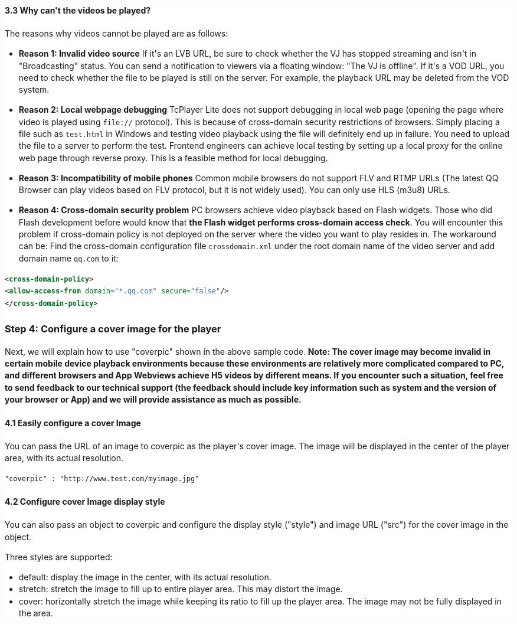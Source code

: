 #### 3.3 Why can't the videos be played?
The reasons why videos cannot be played are as follows:
-  **Reason 1: Invalid video source**
If it's an LVB URL, be sure to check whether the VJ has stopped streaming and isn't in "Broadcasting" status. You can send a notification to viewers via a floating window: "The VJ is offline".
If it's a VOD URL, you need to check whether the file to be played is still on the server. For example, the playback URL may be deleted from the VOD system.

- **Reason 2: Local webpage debugging**
TcPlayer Lite does not support debugging in local web page (opening the page where video is played using `file://` protocol). This is because of cross-domain security restrictions of browsers. Simply placing a file such as `test.html` in Windows and testing video playback using the file will definitely end up in failure. You need to upload the file to a server to perform the test. Frontend engineers can achieve local testing by setting up a local proxy for the online web page through reverse proxy. This is a feasible method for local debugging.

- **Reason 3: Incompatibility of mobile phones**
Common mobile browsers do not support FLV and RTMP URLs (The latest QQ Browser can play videos based on FLV protocol, but it is not widely used). You can only use HLS (m3u8) URLs.

- **Reason 4: Cross-domain security problem**
PC browsers achieve video playback based on Flash widgets. Those who did Flash development before would know that **the Flash widget performs cross-domain access check**. You will encounter this problem if cross-domain policy is not deployed on the server where the video you want to play resides in. The workaround can be: Find the cross-domain configuration file `crossdomain.xml` under the root domain name of the video server and add domain name `qq.com` to it:
```xml
<cross-domain-policy>
<allow-access-from domain="*.qq.com" secure="false"/>
</cross-domain-policy>
```

### Step 4: Configure a cover image for the player
Next, we will explain how to use "coverpic" shown in the above sample code.
**Note: The cover image may become invalid in certain mobile device playback environments because these environments are relatively more complicated compared to PC, and different browsers and App Webviews achieve H5 videos by different means. If you encounter such a situation, feel free to send feedback to our technical support (the feedback should include key information such as system and the version of your browser or App) and we will provide assistance as much as possible.**

#### 4.1 Easily configure a cover Image
You can pass the URL of an image to coverpic as the player's cover image. The image will be displayed in the center of the player area, with its actual resolution.

```
"coverpic" : "http://www.test.com/myimage.jpg"
```
#### 4.2 Configure cover Image display style
You can also pass an object to coverpic and configure the display style ("style") and image URL ("src") for the cover image in the object.<br>

Three styles are supported:
- default: display the image in the center, with its actual resolution.
- stretch: stretch the image to fill up to entire player area. This may distort the image.
- cover: horizontally stretch the image while keeping its ratio to fill up the player area. The image may not be fully displayed in the area.
